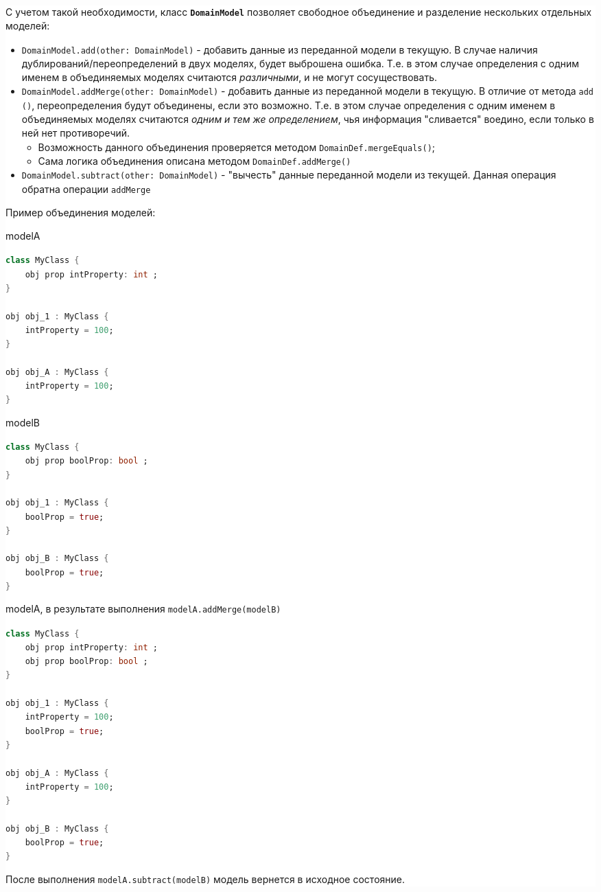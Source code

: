 С учетом такой необходимости, класс **`DomainModel`** позволяет свободное объединение и разделение нескольких отдельных моделей:
- `DomainModel.add(other: DomainModel)` - добавить данные из переданной модели в текущую. В случае наличия дублирований/переопределений в двух моделях, будет выброшена ошибка.
  Т.е. в этом случае определения с одним именем в объединяемых моделях считаются *различными*, и не могут сосуществовать.
- `DomainModel.addMerge(other: DomainModel)` - добавить данные из переданной модели в текущую. В отличие от метода `add()`, переопределения будут объединены, если это возможно.
  Т.е. в этом случае определения с одним именем в объединяемых моделях считаются *одним и тем же определением*, чья информация "сливается" воедино, если только в ней нет противоречий.
	- Возможность данного объединения проверяется методом `DomainDef.mergeEquals()`;
	- Сама логика объединения описана методом `DomainDef.addMerge()`
- `DomainModel.subtract(other: DomainModel)` - "вычесть" данные переданной модели из текущей. Данная операция обратна операции `addMerge`

Пример объединения моделей:

modelA
```Dart
class MyClass {
	obj prop intProperty: int ;
}

obj obj_1 : MyClass {
	intProperty = 100;
}

obj obj_A : MyClass {
	intProperty = 100;
}
```
modelB
```Dart
class MyClass {
	obj prop boolProp: bool ;
}

obj obj_1 : MyClass {
	boolProp = true;
}

obj obj_B : MyClass {
	boolProp = true;
}
```
modelA, в результате выполнения `modelA.addMerge(modelB)`
```Dart
class MyClass {
	obj prop intProperty: int ;
	obj prop boolProp: bool ;
}

obj obj_1 : MyClass {
	intProperty = 100;
	boolProp = true;
}

obj obj_A : MyClass {
	intProperty = 100;
}

obj obj_B : MyClass {
	boolProp = true;
}
```
После выполнения `modelA.subtract(modelB)` модель вернется в исходное состояние.